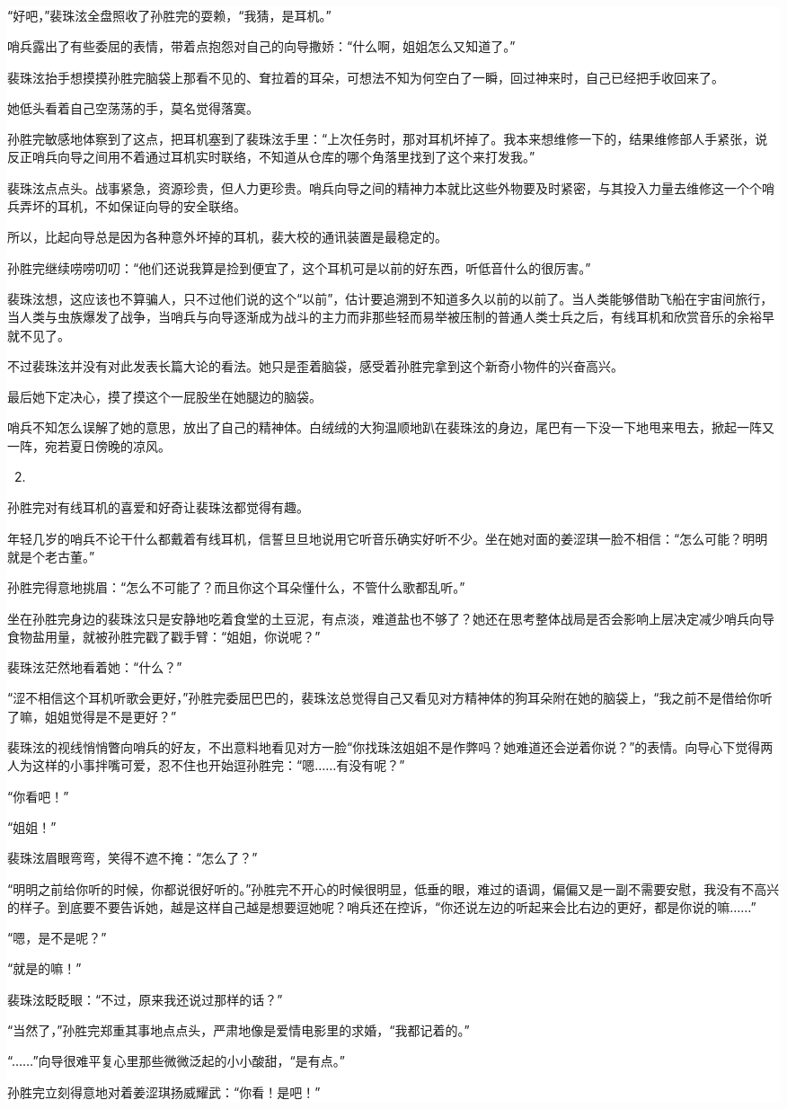 “好吧，”裴珠泫全盘照收了孙胜完的耍赖，“我猜，是耳机。”

哨兵露出了有些委屈的表情，带着点抱怨对自己的向导撒娇：“什么啊，姐姐怎么又知道了。”

裴珠泫抬手想摸摸孙胜完脑袋上那看不见的、耷拉着的耳朵，可想法不知为何空白了一瞬，回过神来时，自己已经把手收回来了。

她低头看着自己空荡荡的手，莫名觉得落寞。

孙胜完敏感地体察到了这点，把耳机塞到了裴珠泫手里：“上次任务时，那对耳机坏掉了。我本来想维修一下的，结果维修部人手紧张，说反正哨兵向导之间用不着通过耳机实时联络，不知道从仓库的哪个角落里找到了这个来打发我。”

裴珠泫点点头。战事紧急，资源珍贵，但人力更珍贵。哨兵向导之间的精神力本就比这些外物要及时紧密，与其投入力量去维修这一个个哨兵弄坏的耳机，不如保证向导的安全联络。

所以，比起向导总是因为各种意外坏掉的耳机，裴大校的通讯装置是最稳定的。

孙胜完继续唠唠叨叨：“他们还说我算是捡到便宜了，这个耳机可是以前的好东西，听低音什么的很厉害。”

裴珠泫想，这应该也不算骗人，只不过他们说的这个“以前”，估计要追溯到不知道多久以前的以前了。当人类能够借助飞船在宇宙间旅行，当人类与虫族爆发了战争，当哨兵与向导逐渐成为战斗的主力而非那些轻而易举被压制的普通人类士兵之后，有线耳机和欣赏音乐的余裕早就不见了。

不过裴珠泫并没有对此发表长篇大论的看法。她只是歪着脑袋，感受着孙胜完拿到这个新奇小物件的兴奋高兴。

最后她下定决心，摸了摸这个一屁股坐在她腿边的脑袋。

哨兵不知怎么误解了她的意思，放出了自己的精神体。白绒绒的大狗温顺地趴在裴珠泫的身边，尾巴有一下没一下地甩来甩去，掀起一阵又一阵，宛若夏日傍晚的凉风。


 
2.

孙胜完对有线耳机的喜爱和好奇让裴珠泫都觉得有趣。

年轻几岁的哨兵不论干什么都戴着有线耳机，信誓旦旦地说用它听音乐确实好听不少。坐在她对面的姜涩琪一脸不相信：“怎么可能？明明就是个老古董。”

孙胜完得意地挑眉：“怎么不可能了？而且你这个耳朵懂什么，不管什么歌都乱听。”

坐在孙胜完身边的裴珠泫只是安静地吃着食堂的土豆泥，有点淡，难道盐也不够了？她还在思考整体战局是否会影响上层决定减少哨兵向导食物盐用量，就被孙胜完戳了戳手臂：“姐姐，你说呢？”

裴珠泫茫然地看着她：“什么？”

“涩不相信这个耳机听歌会更好，”孙胜完委屈巴巴的，裴珠泫总觉得自己又看见对方精神体的狗耳朵附在她的脑袋上，“我之前不是借给你听了嘛，姐姐觉得是不是更好？”

裴珠泫的视线悄悄瞥向哨兵的好友，不出意料地看见对方一脸“你找珠泫姐姐不是作弊吗？她难道还会逆着你说？”的表情。向导心下觉得两人为这样的小事拌嘴可爱，忍不住也开始逗孙胜完：“嗯……有没有呢？”

“你看吧！”

“姐姐！”

裴珠泫眉眼弯弯，笑得不遮不掩：“怎么了？”

“明明之前给你听的时候，你都说很好听的。”孙胜完不开心的时候很明显，低垂的眼，难过的语调，偏偏又是一副不需要安慰，我没有不高兴的样子。到底要不要告诉她，越是这样自己越是想要逗她呢？哨兵还在控诉，“你还说左边的听起来会比右边的更好，都是你说的嘛……”

“嗯，是不是呢？”

“就是的嘛！”

裴珠泫眨眨眼：“不过，原来我还说过那样的话？”

“当然了，”孙胜完郑重其事地点点头，严肃地像是爱情电影里的求婚，“我都记着的。”

“……”向导很难平复心里那些微微泛起的小小酸甜，“是有点。”

孙胜完立刻得意地对着姜涩琪扬威耀武：“你看！是吧！”
